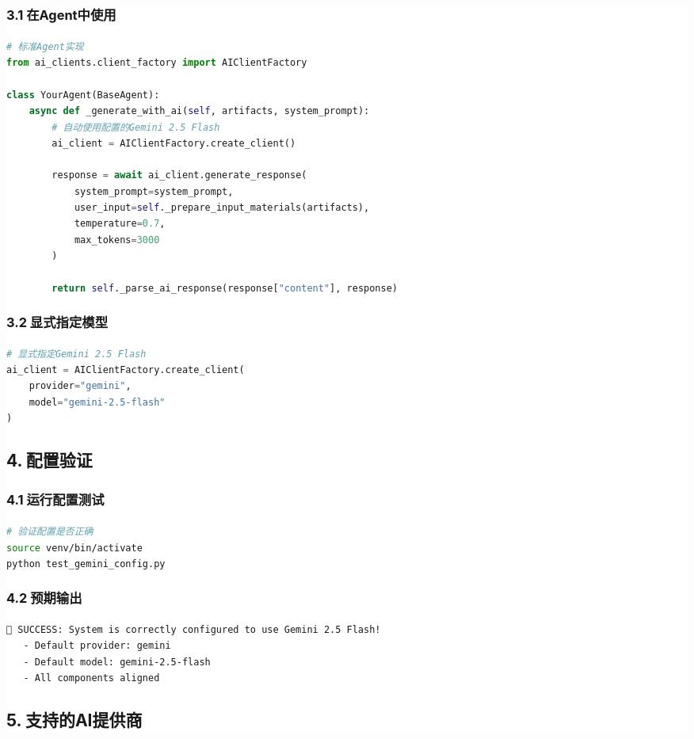 ### 3.1 在Agent中使用

```python
# 标准Agent实现
from ai_clients.client_factory import AIClientFactory

class YourAgent(BaseAgent):
    async def _generate_with_ai(self, artifacts, system_prompt):
        # 自动使用配置的Gemini 2.5 Flash
        ai_client = AIClientFactory.create_client()
        
        response = await ai_client.generate_response(
            system_prompt=system_prompt,
            user_input=self._prepare_input_materials(artifacts),
            temperature=0.7,
            max_tokens=3000
        )
        
        return self._parse_ai_response(response["content"], response)
```

### 3.2 显式指定模型

```python
# 显式指定Gemini 2.5 Flash
ai_client = AIClientFactory.create_client(
    provider="gemini",
    model="gemini-2.5-flash"
)
```

## 4. 配置验证

### 4.1 运行配置测试

```bash
# 验证配置是否正确
source venv/bin/activate
python test_gemini_config.py
```

### 4.2 预期输出

```
🎉 SUCCESS: System is correctly configured to use Gemini 2.5 Flash!
   - Default provider: gemini
   - Default model: gemini-2.5-flash
   - All components aligned
```

## 5. 支持的AI提供商
